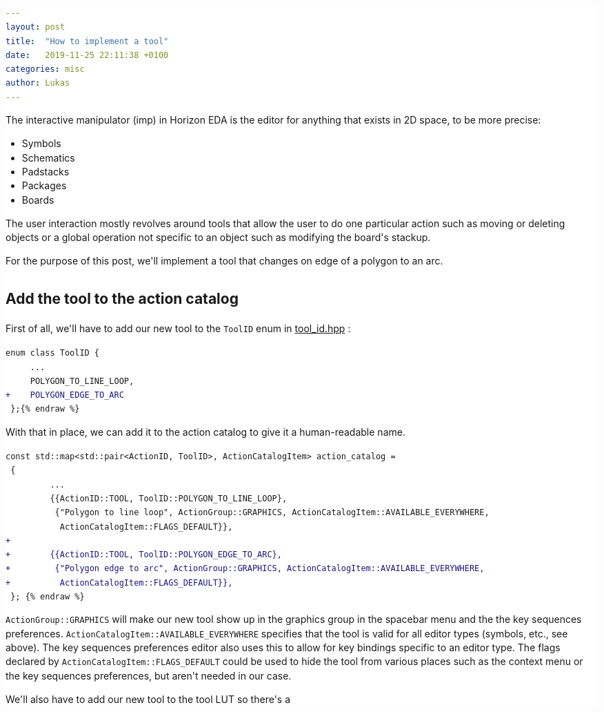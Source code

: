 ```yaml
---
layout: post
title:  "How to implement a tool"
date:   2019-11-25 22:11:38 +0100
categories: misc
author: Lukas
---
```


The interactive manipulator (imp) in Horizon EDA is the editor for anything 
that exists in 2D space, to be more precise:
 
 - Symbols
 - Schematics
 - Padstacks
 - Packages
 - Boards

The user interaction mostly revolves around tools that allow the user 
to do one particular action such as moving or deleting objects or a 
global operation not specific to an object such as modifying the 
board's stackup.

For the purpose of this post, we'll implement a tool that changes on 
edge of a polygon to an arc.

## Add the tool to the action catalog

First of all, we'll have to add our new tool to the `ToolID` enum in 
[tool_id.hpp](https://github.com/horizon-eda/horizon/blob/master/src/core/tool_id.hpp#L7)
:
```diff {% raw %}
enum class ToolID {
     ...
     POLYGON_TO_LINE_LOOP,
+    POLYGON_EDGE_TO_ARC
 };{% endraw %}
```

With that in place, we can add it to the action catalog to give it a 
human-readable name. 

```diff {% raw %}
const std::map<std::pair<ActionID, ToolID>, ActionCatalogItem> action_catalog =
 {
         ...
         {{ActionID::TOOL, ToolID::POLYGON_TO_LINE_LOOP},
          {"Polygon to line loop", ActionGroup::GRAPHICS, ActionCatalogItem::AVAILABLE_EVERYWHERE,
           ActionCatalogItem::FLAGS_DEFAULT}},
+
+        {{ActionID::TOOL, ToolID::POLYGON_EDGE_TO_ARC},
+         {"Polygon edge to arc", ActionGroup::GRAPHICS, ActionCatalogItem::AVAILABLE_EVERYWHERE,
+          ActionCatalogItem::FLAGS_DEFAULT}},
 }; {% endraw %}
```

`ActionGroup::GRAPHICS` will make our new tool show up in the graphics 
group in the spacebar menu and the the key sequences preferences. 
`ActionCatalogItem::AVAILABLE_EVERYWHERE` specifies that the tool is 
valid for all editor types (symbols, etc., see above). The key 
sequences preferences editor also uses this to allow for key bindings 
specific to an editor type. The flags declared by 
`ActionCatalogItem::FLAGS_DEFAULT` could be used to hide 
the tool from various places such as the context menu or the key sequences 
preferences, but aren't needed in our case.

We'll also have to add our new tool to the tool LUT so there's a 